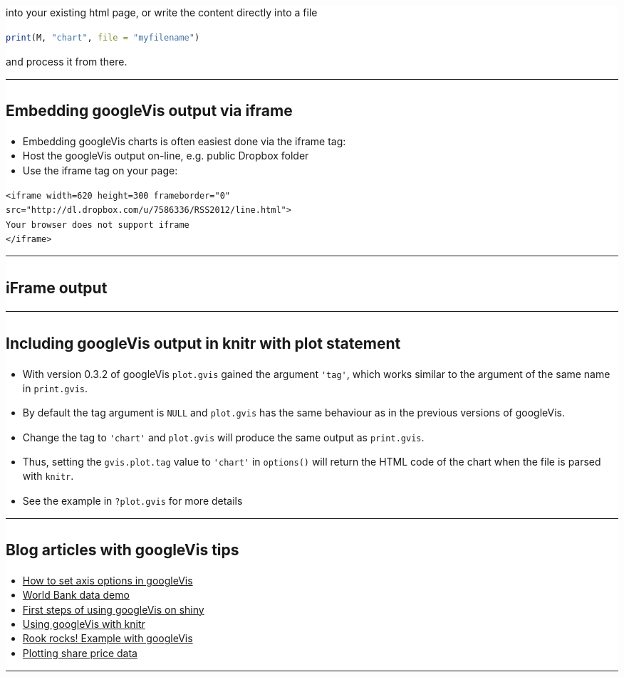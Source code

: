 into your existing html page, or write the content directly into a file


```r
print(M, "chart", file = "myfilename")
```

and process it from there.

---

## Embedding googleVis output via iframe

* Embedding googleVis charts is often easiest done via the iframe tag:
* Host the googleVis output on-line, e.g. public Dropbox folder
* Use the iframe tag on your page:

```
<iframe width=620 height=300 frameborder="0"
src="http://dl.dropbox.com/u/7586336/RSS2012/line.html">
Your browser does not support iframe
</iframe>
```

---

## iFrame output

<iframe width=620 height=300 frameborder="0" src="http://dl.dropbox.com/u/7586336/RSS2012/line.html">You browser does not support iframe</iframe>

---

## Including googleVis output in knitr with plot statement

* With version 0.3.2 of googleVis `plot.gvis` gained the argument `'tag'`, which works similar to the argument of the same name in `print.gvis`. 

* By default the tag argument is `NULL` and `plot.gvis` has the same behaviour as in the previous versions of googleVis. 

* Change the tag to `'chart'` and `plot.gvis` will produce the same output as `print.gvis`. 

* Thus, setting the `gvis.plot.tag` value to `'chart'` in `options()` will return the HTML code of the chart when the file is parsed with `knitr`. 

* See the example in `?plot.gvis` for more details

---

## Blog articles with googleVis tips

* [How to set axis options in googleVis](http://lamages.blogspot.co.uk/2013/04/how-to-set-axis-options-in-googlevis.html)
* [World Bank data demo](http://lamages.blogspot.co.uk/2013/03/googlevis-042-with-support-for-shiny.html)
* [First steps of using googleVis on shiny](http://lamages.blogspot.co.uk/2013/02/first-steps-of-using-googlevis-on-shiny.html)
* [Using googleVis with knitr](http://lamages.blogspot.co.uk/2012/10/googlevis-032-is-released-better.html)
* [Rook rocks! Example with googleVis](http://lamages.blogspot.co.uk/2012/08/rook-rocks-example-with-googlevis.html)
* [Plotting share price data](http://lamages.blogspot.co.uk/2012/02/reshaping-world.html)

---